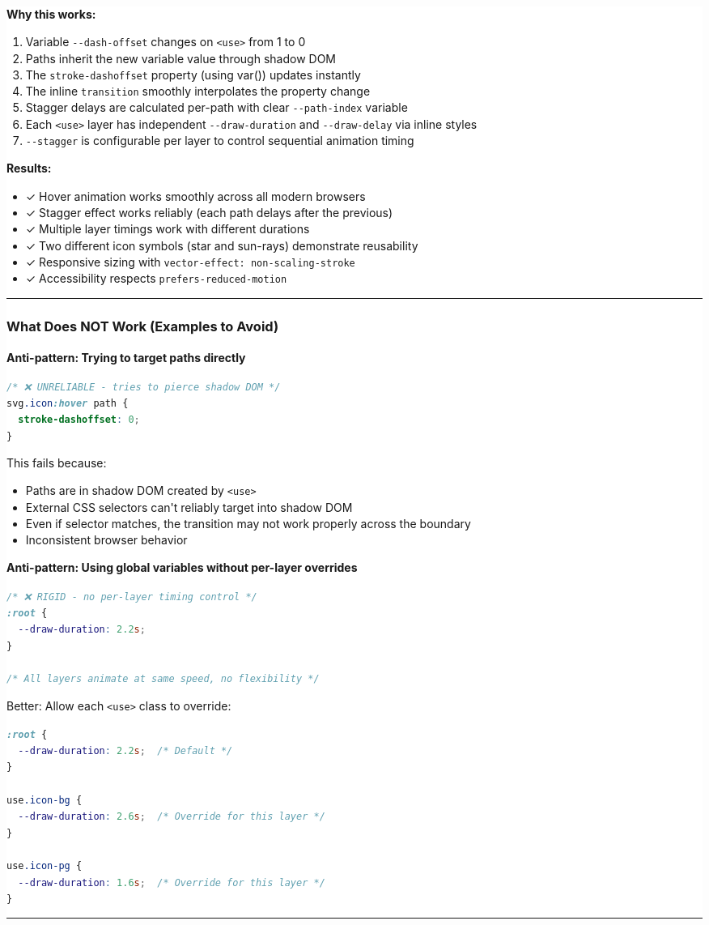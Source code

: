 **Why this works:**

1. Variable `--dash-offset` changes on `<use>` from 1 to 0
2. Paths inherit the new variable value through shadow DOM
3. The `stroke-dashoffset` property (using var()) updates instantly
4. The inline `transition` smoothly interpolates the property change
5. Stagger delays are calculated per-path with clear `--path-index` variable
6. Each `<use>` layer has independent `--draw-duration` and `--draw-delay` via inline styles
7. `--stagger` is configurable per layer to control sequential animation timing

**Results:**

- ✓ Hover animation works smoothly across all modern browsers
- ✓ Stagger effect works reliably (each path delays after the previous)
- ✓ Multiple layer timings work with different durations
- ✓ Two different icon symbols (star and sun-rays) demonstrate reusability
- ✓ Responsive sizing with `vector-effect: non-scaling-stroke`
- ✓ Accessibility respects `prefers-reduced-motion`

---

### What Does NOT Work (Examples to Avoid)

**Anti-pattern: Trying to target paths directly**

```css
/* ❌ UNRELIABLE - tries to pierce shadow DOM */
svg.icon:hover path {
  stroke-dashoffset: 0;
}
```

This fails because:

- Paths are in shadow DOM created by `<use>`
- External CSS selectors can't reliably target into shadow DOM
- Even if selector matches, the transition may not work properly across the boundary
- Inconsistent browser behavior

**Anti-pattern: Using global variables without per-layer overrides**

```css
/* ❌ RIGID - no per-layer timing control */
:root {
  --draw-duration: 2.2s;
}

/* All layers animate at same speed, no flexibility */
```

Better: Allow each `<use>` class to override:

```css
:root {
  --draw-duration: 2.2s;  /* Default */
}

use.icon-bg {
  --draw-duration: 2.6s;  /* Override for this layer */
}

use.icon-pg {
  --draw-duration: 1.6s;  /* Override for this layer */
}
```

---